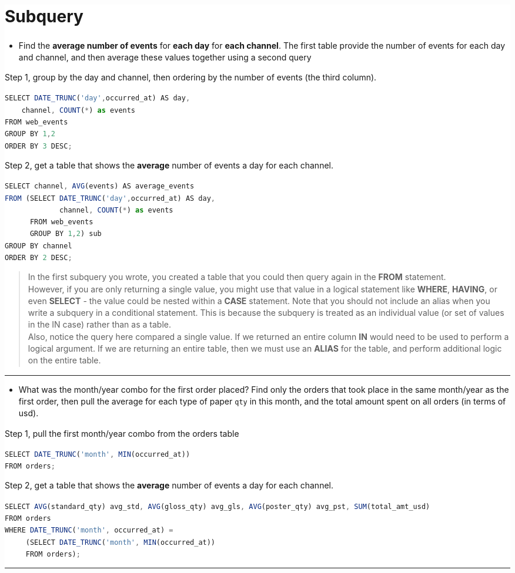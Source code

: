 # Subquery

- Find the **average number of events** for **each day** for **each channel**. The first table provide the number of events for each day and channel, and then average these values together using a second query

Step 1, group by the day and channel, then ordering by the number of events (the third column).

```javascript
SELECT DATE_TRUNC('day',occurred_at) AS day,
	channel, COUNT(*) as events
FROM web_events
GROUP BY 1,2
ORDER BY 3 DESC;
```

Step 2, get a table that shows the **average** number of events a day for each channel.

```javascript
SELECT channel, AVG(events) AS average_events
FROM (SELECT DATE_TRUNC('day',occurred_at) AS day,
             channel, COUNT(*) as events
      FROM web_events 
      GROUP BY 1,2) sub
GROUP BY channel
ORDER BY 2 DESC;
```

> In the first subquery you wrote, you created a table that you could then query again in the **FROM** statement. \
However, if you are only returning a single value, you might use that value in a logical statement like **WHERE**, **HAVING**, or even **SELECT** - the value could be nested within a **CASE** statement. Note that you should not include an alias when you write a subquery in a conditional statement. This is because the subquery is treated as an individual value (or set of values in the IN case) rather than as a table.\
Also, notice the query here compared a single value. If we returned an entire column **IN** would need to be used to perform a logical argument. If we are returning an entire table, then we must use an **ALIAS** for the table, and perform additional logic on the entire table.

---

- What was the month/year combo for the first order placed? Find only the orders that took place in the same month/year as the first order, then pull the average for each type of paper `qty` in this month, and the total amount spent on all orders (in terms of usd).

Step 1, pull the first month/year combo from the orders table

```javascript
SELECT DATE_TRUNC('month', MIN(occurred_at)) 
FROM orders;
```
Step 2, get a table that shows the **average** number of events a day for each channel.

```javascript
SELECT AVG(standard_qty) avg_std, AVG(gloss_qty) avg_gls, AVG(poster_qty) avg_pst, SUM(total_amt_usd)
FROM orders
WHERE DATE_TRUNC('month', occurred_at) = 
     (SELECT DATE_TRUNC('month', MIN(occurred_at)) 
     FROM orders);
```

---